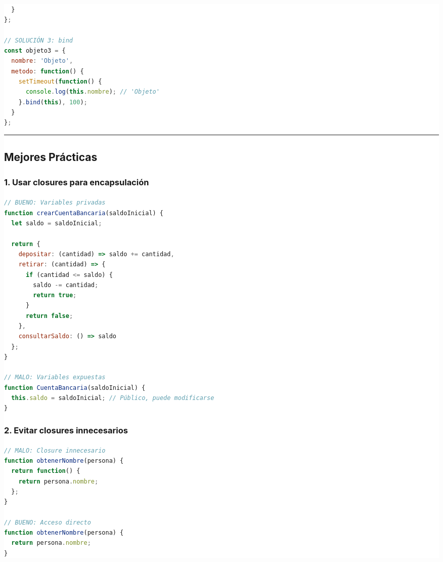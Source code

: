 ```javascript
  }
};

// SOLUCIÓN 3: bind
const objeto3 = {
  nombre: 'Objeto',
  metodo: function() {
    setTimeout(function() {
      console.log(this.nombre); // 'Objeto'
    }.bind(this), 100);
  }
};
```

---

## Mejores Prácticas

### 1. Usar closures para encapsulación
```javascript
// BUENO: Variables privadas
function crearCuentaBancaria(saldoInicial) {
  let saldo = saldoInicial;
  
  return {
    depositar: (cantidad) => saldo += cantidad,
    retirar: (cantidad) => {
      if (cantidad <= saldo) {
        saldo -= cantidad;
        return true;
      }
      return false;
    },
    consultarSaldo: () => saldo
  };
}

// MALO: Variables expuestas
function CuentaBancaria(saldoInicial) {
  this.saldo = saldoInicial; // Público, puede modificarse
}
```

### 2. Evitar closures innecesarios
```javascript
// MALO: Closure innecesario
function obtenerNombre(persona) {
  return function() {
    return persona.nombre;
  };
}

// BUENO: Acceso directo
function obtenerNombre(persona) {
  return persona.nombre;
}
```
